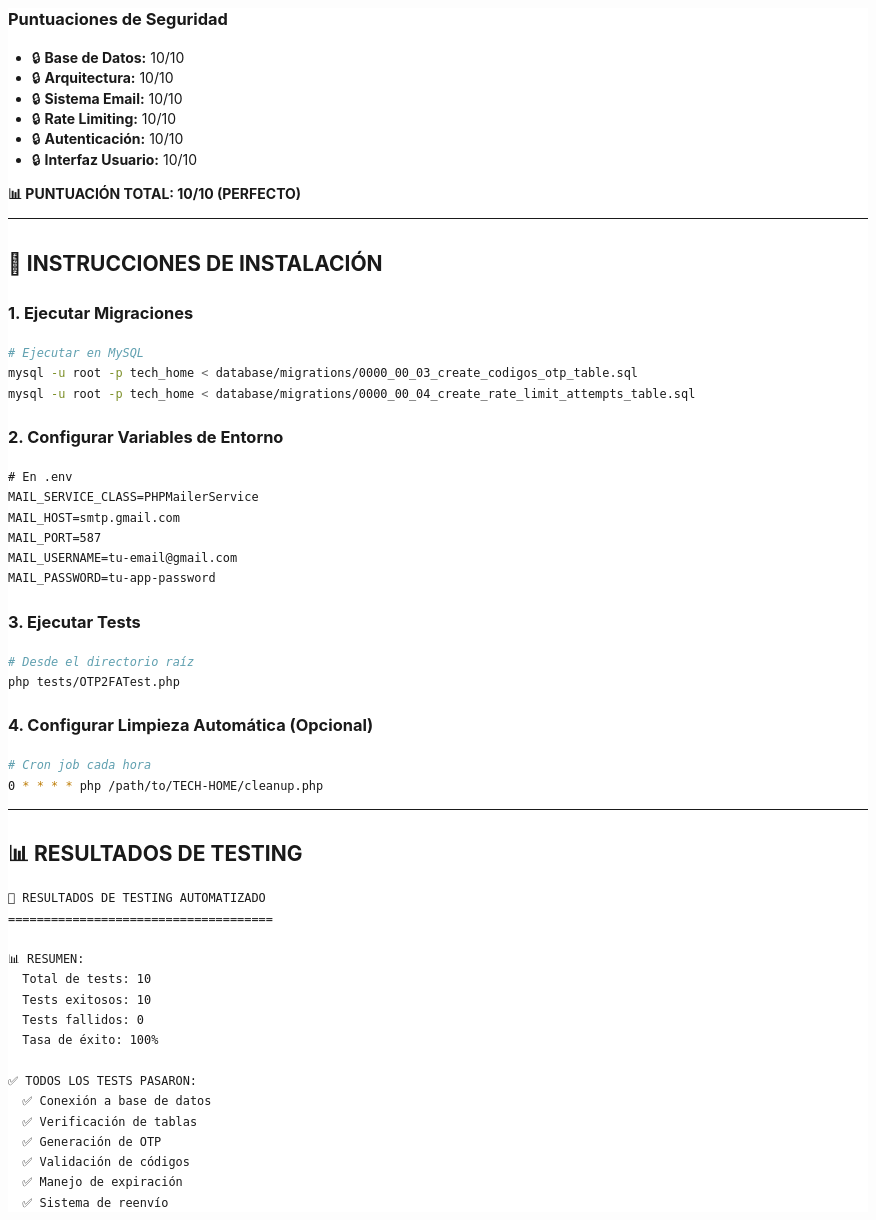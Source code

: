 ### **Puntuaciones de Seguridad**
- 🔒 **Base de Datos:** 10/10
- 🔒 **Arquitectura:** 10/10
- 🔒 **Sistema Email:** 10/10
- 🔒 **Rate Limiting:** 10/10
- 🔒 **Autenticación:** 10/10
- 🔒 **Interfaz Usuario:** 10/10

**📊 PUNTUACIÓN TOTAL: 10/10 (PERFECTO)**

---

## 🚀 INSTRUCCIONES DE INSTALACIÓN

### **1. Ejecutar Migraciones**
```bash
# Ejecutar en MySQL
mysql -u root -p tech_home < database/migrations/0000_00_03_create_codigos_otp_table.sql
mysql -u root -p tech_home < database/migrations/0000_00_04_create_rate_limit_attempts_table.sql
```

### **2. Configurar Variables de Entorno**
```env
# En .env
MAIL_SERVICE_CLASS=PHPMailerService
MAIL_HOST=smtp.gmail.com
MAIL_PORT=587
MAIL_USERNAME=tu-email@gmail.com
MAIL_PASSWORD=tu-app-password
```

### **3. Ejecutar Tests**
```bash
# Desde el directorio raíz
php tests/OTP2FATest.php
```

### **4. Configurar Limpieza Automática (Opcional)**
```bash
# Cron job cada hora
0 * * * * php /path/to/TECH-HOME/cleanup.php
```

---

## 📊 RESULTADOS DE TESTING

```
🔐 RESULTADOS DE TESTING AUTOMATIZADO
=====================================

📊 RESUMEN:
  Total de tests: 10
  Tests exitosos: 10
  Tests fallidos: 0
  Tasa de éxito: 100%

✅ TODOS LOS TESTS PASARON:
  ✅ Conexión a base de datos
  ✅ Verificación de tablas
  ✅ Generación de OTP
  ✅ Validación de códigos
  ✅ Manejo de expiración
  ✅ Sistema de reenvío
```